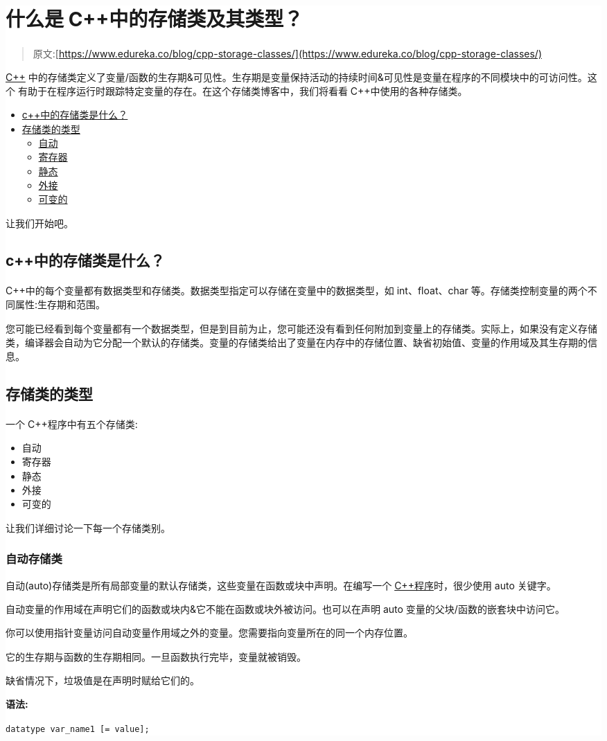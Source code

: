 # 什么是 C++中的存储类及其类型？

> 原文:[https://www.edureka.co/blog/cpp-storage-classes/](https://www.edureka.co/blog/cpp-storage-classes/)

[C++](https://www.edureka.co/blog/object-oriented-programming-in-cpp/) 中的存储类定义了变量/函数的生存期&可见性。生存期是变量保持活动的持续时间&可见性是变量在程序的不同模块中的可访问性。这个 有助于在程序运行时跟踪特定变量的存在。在这个存储类博客中，我们将看看 C++中使用的各种存储类。

*   [c++中的存储类是什么？](#whatisstorageclass)
*   [存储类的类型](#types)
    *   [自动](#auto)
    *   [寄存器](#register)
    *   [静态](#static)
    *   [外接](#extern)
    *   [可变的](#mutable)

让我们开始吧。

## **c++中的存储类是什么？**

C++中的每个变量都有数据类型和存储类。数据类型指定可以存储在变量中的数据类型，如 int、float、char 等。存储类控制变量的两个不同属性:生存期和范围。

您可能已经看到每个变量都有一个数据类型，但是到目前为止，您可能还没有看到任何附加到变量上的存储类。实际上，如果没有定义存储类，编译器会自动为它分配一个默认的存储类。变量的存储类给出了变量在内存中的存储位置、缺省初始值、变量的作用域及其生存期的信息。

## **存储类的类型**

一个 C++程序中有五个存储类:

*   自动
*   寄存器
*   静态
*   外接
*   可变的

让我们详细讨论一下每一个存储类别。

### **自动存储类**

自动(auto)存储类是所有局部变量的默认存储类，这些变量在函数或块中声明。在编写一个 [C++程序](https://www.edureka.co/blog/object-oriented-programming-in-cpp/)时，很少使用 auto 关键字。

自动变量的作用域在声明它们的函数或块内&它不能在函数或块外被访问。也可以在声明 auto 变量的父块/函数的嵌套块中访问它。

你可以使用指针变量访问自动变量作用域之外的变量。您需要指向变量所在的同一个内存位置。

它的生存期与函数的生存期相同。一旦函数执行完毕，变量就被销毁。

缺省情况下，垃圾值是在声明时赋给它们的。

**语法:**

```
datatype var_name1 [= value];
```
